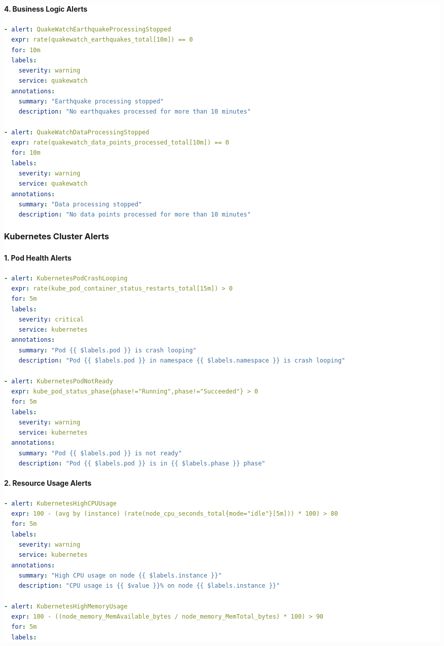 #### 4. Business Logic Alerts
```yaml
- alert: QuakeWatchEarthquakeProcessingStopped
  expr: rate(quakewatch_earthquakes_total[10m]) == 0
  for: 10m
  labels:
    severity: warning
    service: quakewatch
  annotations:
    summary: "Earthquake processing stopped"
    description: "No earthquakes processed for more than 10 minutes"

- alert: QuakeWatchDataProcessingStopped
  expr: rate(quakewatch_data_points_processed_total[10m]) == 0
  for: 10m
  labels:
    severity: warning
    service: quakewatch
  annotations:
    summary: "Data processing stopped"
    description: "No data points processed for more than 10 minutes"
```

### Kubernetes Cluster Alerts

#### 1. Pod Health Alerts
```yaml
- alert: KubernetesPodCrashLooping
  expr: rate(kube_pod_container_status_restarts_total[15m]) > 0
  for: 5m
  labels:
    severity: critical
    service: kubernetes
  annotations:
    summary: "Pod {{ $labels.pod }} is crash looping"
    description: "Pod {{ $labels.pod }} in namespace {{ $labels.namespace }} is crash looping"

- alert: KubernetesPodNotReady
  expr: kube_pod_status_phase{phase!="Running",phase!="Succeeded"} > 0
  for: 5m
  labels:
    severity: warning
    service: kubernetes
  annotations:
    summary: "Pod {{ $labels.pod }} is not ready"
    description: "Pod {{ $labels.pod }} is in {{ $labels.phase }} phase"
```

#### 2. Resource Usage Alerts
```yaml
- alert: KubernetesHighCPUUsage
  expr: 100 - (avg by (instance) (rate(node_cpu_seconds_total{mode="idle"}[5m])) * 100) > 80
  for: 5m
  labels:
    severity: warning
    service: kubernetes
  annotations:
    summary: "High CPU usage on node {{ $labels.instance }}"
    description: "CPU usage is {{ $value }}% on node {{ $labels.instance }}"

- alert: KubernetesHighMemoryUsage
  expr: 100 - ((node_memory_MemAvailable_bytes / node_memory_MemTotal_bytes) * 100) > 90
  for: 5m
  labels:
```